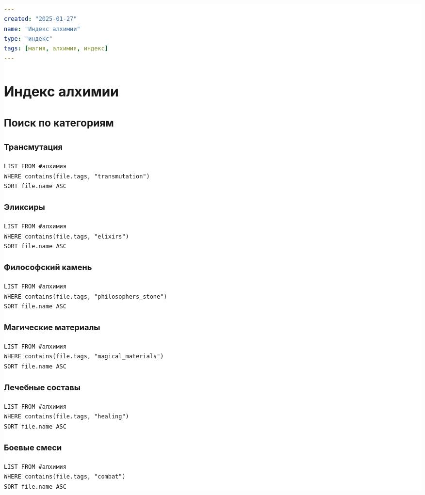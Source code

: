 ```yaml
---
created: "2025-01-27"
name: "Индекс алхимии"
type: "индекс"
tags: [магия, алхимия, индекс]
---
```


# Индекс алхимии

## Поиск по категориям

### Трансмутация
```dataview
LIST FROM #алхимия
WHERE contains(file.tags, "transmutation")
SORT file.name ASC
```

### Эликсиры
```dataview
LIST FROM #алхимия
WHERE contains(file.tags, "elixirs")
SORT file.name ASC
```

### Философский камень
```dataview
LIST FROM #алхимия
WHERE contains(file.tags, "philosophers_stone")
SORT file.name ASC
```

### Магические материалы
```dataview
LIST FROM #алхимия
WHERE contains(file.tags, "magical_materials")
SORT file.name ASC
```

### Лечебные составы
```dataview
LIST FROM #алхимия
WHERE contains(file.tags, "healing")
SORT file.name ASC
```

### Боевые смеси
```dataview
LIST FROM #алхимия
WHERE contains(file.tags, "combat")
SORT file.name ASC
```
